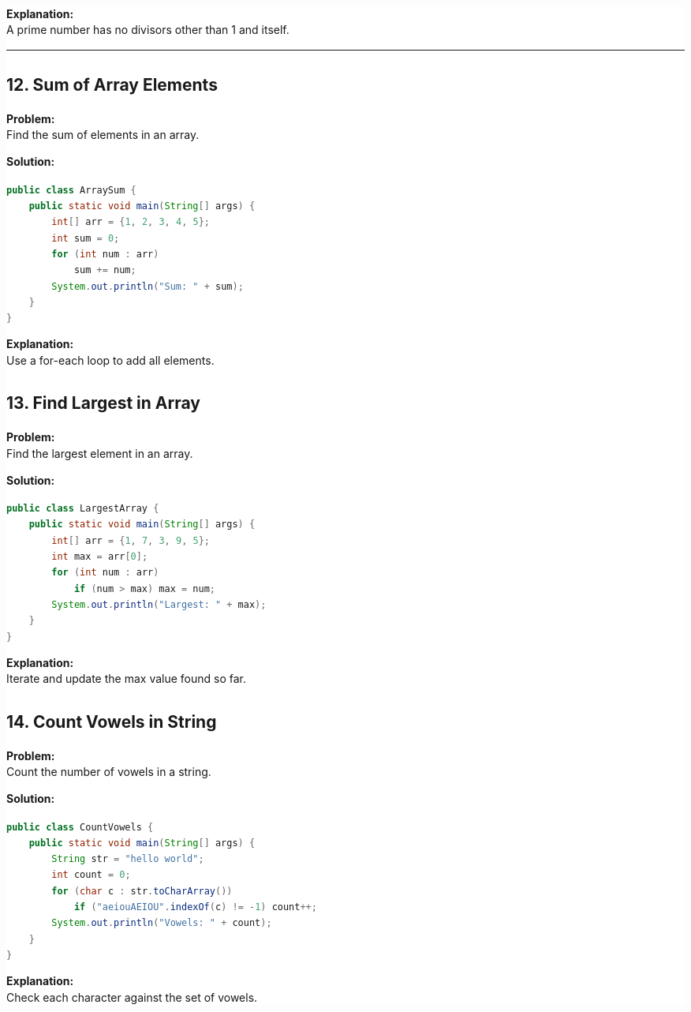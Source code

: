 **Explanation:**  
A prime number has no divisors other than 1 and itself.

---

## 12. Sum of Array Elements

**Problem:**  
Find the sum of elements in an array.

**Solution:**
```java
public class ArraySum {
    public static void main(String[] args) {
        int[] arr = {1, 2, 3, 4, 5};
        int sum = 0;
        for (int num : arr)
            sum += num;
        System.out.println("Sum: " + sum);
    }
}
```
**Explanation:**  
Use a for-each loop to add all elements.

## 13. Find Largest in Array

**Problem:**  
Find the largest element in an array.

**Solution:**
```java
public class LargestArray {
    public static void main(String[] args) {
        int[] arr = {1, 7, 3, 9, 5};
        int max = arr[0];
        for (int num : arr)
            if (num > max) max = num;
        System.out.println("Largest: " + max);
    }
}
```
**Explanation:**  
Iterate and update the max value found so far.

## 14. Count Vowels in String

**Problem:**  
Count the number of vowels in a string.

**Solution:**
```java
public class CountVowels {
    public static void main(String[] args) {
        String str = "hello world";
        int count = 0;
        for (char c : str.toCharArray())
            if ("aeiouAEIOU".indexOf(c) != -1) count++;
        System.out.println("Vowels: " + count);
    }
}
```
**Explanation:**  
Check each character against the set of vowels.

